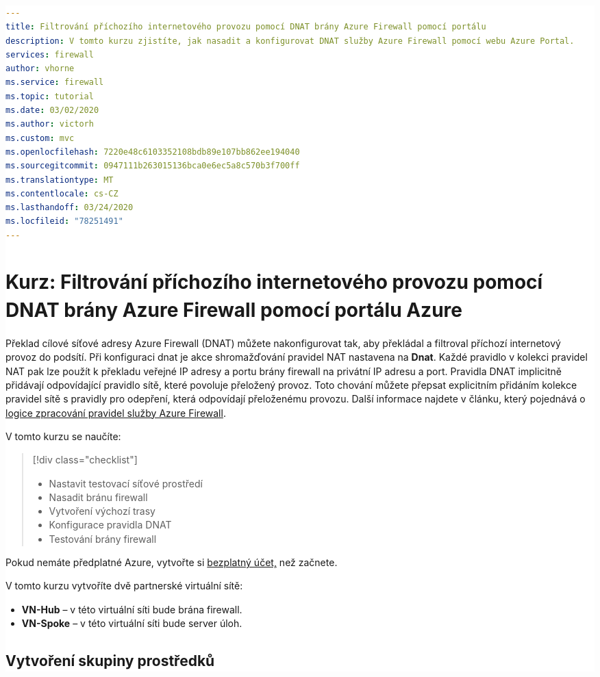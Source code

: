 ```yaml
---
title: Filtrování příchozího internetového provozu pomocí DNAT brány Azure Firewall pomocí portálu
description: V tomto kurzu zjistíte, jak nasadit a konfigurovat DNAT služby Azure Firewall pomocí webu Azure Portal.
services: firewall
author: vhorne
ms.service: firewall
ms.topic: tutorial
ms.date: 03/02/2020
ms.author: victorh
ms.custom: mvc
ms.openlocfilehash: 7220e48c6103352108bdb89e107bb862ee194040
ms.sourcegitcommit: 0947111b263015136bca0e6ec5a8c570b3f700ff
ms.translationtype: MT
ms.contentlocale: cs-CZ
ms.lasthandoff: 03/24/2020
ms.locfileid: "78251491"
---
```

# <a name="tutorial-filter-inbound-internet-traffic-with-azure-firewall-dnat-using-the-azure-portal"></a>Kurz: Filtrování příchozího internetového provozu pomocí DNAT brány Azure Firewall pomocí portálu Azure

Překlad cílové síťové adresy Azure Firewall (DNAT) můžete nakonfigurovat tak, aby překládal a filtroval příchozí internetový provoz do podsítí. Při konfiguraci dnat je akce shromažďování pravidel NAT nastavena na **Dnat**. Každé pravidlo v kolekci pravidel NAT pak lze použít k překladu veřejné IP adresy a portu brány firewall na privátní IP adresu a port. Pravidla DNAT implicitně přidávají odpovídající pravidlo sítě, které povoluje přeložený provoz. Toto chování můžete přepsat explicitním přidáním kolekce pravidel sítě s pravidly pro odepření, která odpovídají přeloženému provozu. Další informace najdete v článku, který pojednává o [logice zpracování pravidel služby Azure Firewall](rule-processing.md).

V tomto kurzu se naučíte:

> [!div class="checklist"]
> * Nastavit testovací síťové prostředí
> * Nasadit bránu firewall
> * Vytvoření výchozí trasy
> * Konfigurace pravidla DNAT
> * Testování brány firewall

Pokud nemáte předplatné Azure, vytvořte si [bezplatný účet,](https://azure.microsoft.com/free/?WT.mc_id=A261C142F) než začnete.

V tomto kurzu vytvoříte dvě partnerské virtuální sítě:

- **VN-Hub** – v této virtuální síti bude brána firewall.
- **VN-Spoke** – v této virtuální síti bude server úloh.

## <a name="create-a-resource-group"></a>Vytvoření skupiny prostředků
